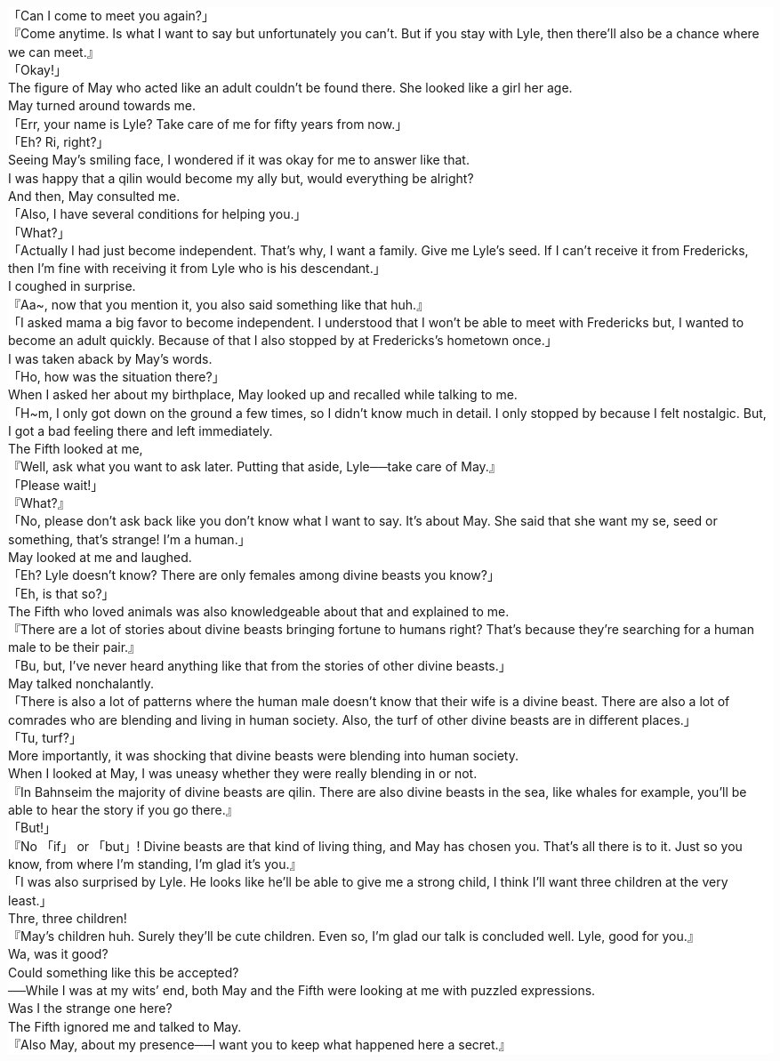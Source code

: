 「Can I come to meet you again?」<br/>
『Come anytime. Is what I want to say but unfortunately you can’t. But if you stay with Lyle, then there’ll also be a chance where we can meet.』<br/>
「Okay!」<br/>
The figure of May who acted like an adult couldn’t be found there. She looked like a girl her age.<br/>
May turned around towards me.<br/>
「Err, your name is Lyle? Take care of me for fifty years from now.」<br/>
「Eh? Ri, right?」<br/>
Seeing May’s smiling face, I wondered if it was okay for me to answer like that.<br/>
I was happy that a qilin would become my ally but, would everything be alright?<br/>
And then, May consulted me.<br/>
「Also, I have several conditions for helping you.」<br/>
「What?」<br/>
「Actually I had just become independent. That’s why, I want a family. Give me Lyle’s seed. If I can’t receive it from Fredericks, then I’m fine with receiving it from Lyle who is his descendant.」<br/>
I coughed in surprise.<br/>
『Aa~, now that you mention it, you also said something like that huh.』<br/>
「I asked mama a big favor to become independent. I understood that I won’t be able to meet with Fredericks but, I wanted to become an adult quickly. Because of that I also stopped by at Fredericks’s hometown once.」<br/>
I was taken aback by May’s words.<br/>
「Ho, how was the situation there?」<br/>
When I asked her about my birthplace, May looked up and recalled while talking to me.<br/>
「H~m, I only got down on the ground a few times, so I didn’t know much in detail. I only stopped by because I felt nostalgic. But, I got a bad feeling there and left immediately.<br/>
The Fifth looked at me,<br/>
『Well, ask what you want to ask later. Putting that aside, Lyle──take care of May.』<br/>
「Please wait!」<br/>
『What?』<br/>
「No, please don’t ask back like you don’t know what I want to say. It’s about May. She said that she want my se, seed or something, that’s strange! I’m a human.」<br/>
May looked at me and laughed.<br/>
「Eh? Lyle doesn’t know? There are only females among divine beasts you know?」<br/>
「Eh, is that so?」<br/>
The Fifth who loved animals was also knowledgeable about that and explained to me.<br/>
『There are a lot of stories about divine beasts bringing fortune to humans right? That’s because they’re searching for a human male to be their pair.』<br/>
「Bu, but, I’ve never heard anything like that from the stories of other divine beasts.」<br/>
May talked nonchalantly.<br/>
「There is also a lot of patterns where the human male doesn’t know that their wife is a divine beast. There are also a lot of comrades who are blending and living in human society. Also, the turf of other divine beasts are in different places.」<br/>
「Tu, turf?」<br/>
More importantly, it was shocking that divine beasts were blending into human society.<br/>
When I looked at May, I was uneasy whether they were really blending in or not.<br/>
『In Bahnseim the majority of divine beasts are qilin. There are also divine beasts in the sea, like whales for example, you’ll be able to hear the story if you go there.』<br/>
「But!」<br/>
『No 「if」 or 「but」! Divine beasts are that kind of living thing, and May has chosen you. That’s all there is to it. Just so you know, from where I’m standing, I’m glad it’s you.』<br/>
「I was also surprised by Lyle. He looks like he’ll be able to give me a strong child, I think I’ll want three children at the very least.」<br/>
Thre, three children!<br/>
『May’s children huh. Surely they’ll be cute children. Even so, I’m glad our talk is concluded well. Lyle, good for you.』<br/>
Wa, was it good?<br/>
Could something like this be accepted?<br/>
──While I was at my wits’ end, both May and the Fifth were looking at me with puzzled expressions.<br/>
Was I the strange one here?<br/>
The Fifth ignored me and talked to May.<br/>
『Also May, about my presence──I want you to keep what happened here a secret.』<br/>